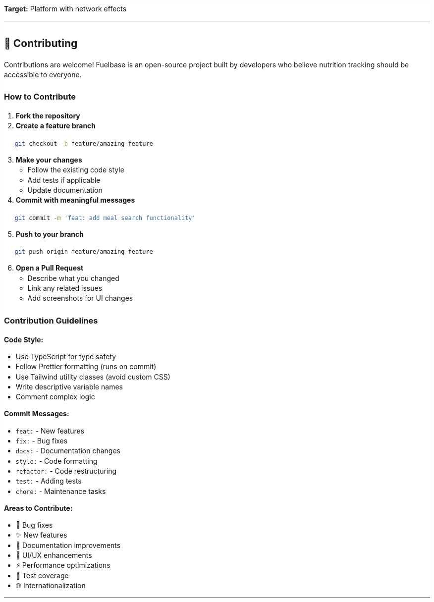 **Target:** Platform with network effects

---

## 🤝 Contributing

Contributions are welcome! Fuelbase is an open-source project built by developers who believe nutrition tracking should be accessible to everyone.

### How to Contribute

1. **Fork the repository**
2. **Create a feature branch**
```bash
   git checkout -b feature/amazing-feature
```
3. **Make your changes**
   - Follow the existing code style
   - Add tests if applicable
   - Update documentation
4. **Commit with meaningful messages**
```bash
   git commit -m 'feat: add meal search functionality'
```
5. **Push to your branch**
```bash
   git push origin feature/amazing-feature
```
6. **Open a Pull Request**
   - Describe what you changed
   - Link any related issues
   - Add screenshots for UI changes

### Contribution Guidelines

**Code Style:**
- Use TypeScript for type safety
- Follow Prettier formatting (runs on commit)
- Use Tailwind utility classes (avoid custom CSS)
- Write descriptive variable names
- Comment complex logic

**Commit Messages:**
- `feat:` - New features
- `fix:` - Bug fixes
- `docs:` - Documentation changes
- `style:` - Code formatting
- `refactor:` - Code restructuring
- `test:` - Adding tests
- `chore:` - Maintenance tasks

**Areas to Contribute:**
- 🐛 Bug fixes
- ✨ New features
- 📝 Documentation improvements
- 🎨 UI/UX enhancements
- ⚡ Performance optimizations
- 🧪 Test coverage
- 🌐 Internationalization

---